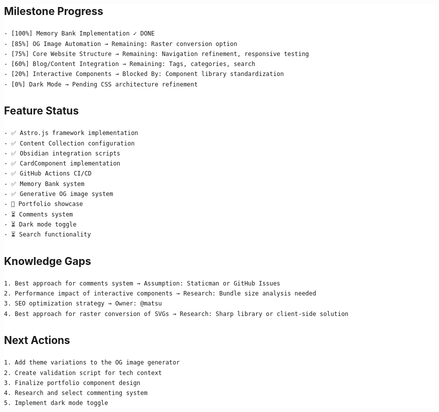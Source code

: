 ## Milestone Progress
```milestones
- [100%] Memory Bank Implementation ✓ DONE
- [85%] OG Image Automation → Remaining: Raster conversion option
- [75%] Core Website Structure → Remaining: Navigation refinement, responsive testing
- [60%] Blog/Content Integration → Remaining: Tags, categories, search
- [20%] Interactive Components → Blocked By: Component library standardization
- [0%] Dark Mode → Pending CSS architecture refinement
```

## Feature Status
```features
- ✅ Astro.js framework implementation
- ✅ Content Collection configuration
- ✅ Obsidian integration scripts
- ✅ CardComponent implementation
- ✅ GitHub Actions CI/CD
- ✅ Memory Bank system
- ✅ Generative OG image system
- 🔄 Portfolio showcase
- ⏳ Comments system
- ⏳ Dark mode toggle
- ⏳ Search functionality
```

## Knowledge Gaps
```unknowns
1. Best approach for comments system → Assumption: Staticman or GitHub Issues
2. Performance impact of interactive components → Research: Bundle size analysis needed
3. SEO optimization strategy → Owner: @matsu
4. Best approach for raster conversion of SVGs → Research: Sharp library or client-side solution
```

## Next Actions
```next-steps
1. Add theme variations to the OG image generator
2. Create validation script for tech context
3. Finalize portfolio component design
4. Research and select commenting system
5. Implement dark mode toggle
```
